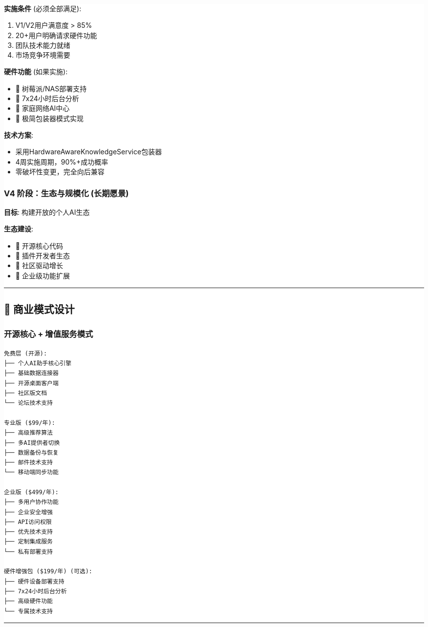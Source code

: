 **实施条件** (必须全部满足):
1. V1/V2用户满意度 > 85%
2. 20+用户明确请求硬件功能
3. 团队技术能力就绪
4. 市场竞争环境需要

**硬件功能** (如果实施):
- 📅 树莓派/NAS部署支持
- 📅 7x24小时后台分析
- 📅 家庭网络AI中心
- 📅 极简包装器模式实现

**技术方案**: 
- 采用HardwareAwareKnowledgeService包装器
- 4周实施周期，90%+成功概率
- 零破坏性变更，完全向后兼容

### V4 阶段：生态与规模化 (长期愿景)
**目标**: 构建开放的个人AI生态

**生态建设**:
- 📅 开源核心代码
- 📅 插件开发者生态
- 📅 社区驱动增长
- 📅 企业级功能扩展

---

## 💼 商业模式设计

### 开源核心 + 增值服务模式

```
免费层 (开源):
├── 个人AI助手核心引擎
├── 基础数据连接器
├── 开源桌面客户端
├── 社区版文档
└── 论坛技术支持

专业版 ($99/年):
├── 高级推荐算法
├── 多AI提供者切换
├── 数据备份与恢复
├── 邮件技术支持
└── 移动端同步功能

企业版 ($499/年):
├── 多用户协作功能
├── 企业安全增强
├── API访问权限
├── 优先技术支持
├── 定制集成服务
└── 私有部署支持

硬件增强包 ($199/年) (可选):
├── 硬件设备部署支持
├── 7x24小时后台分析
├── 高级硬件功能
└── 专属技术支持
```

---